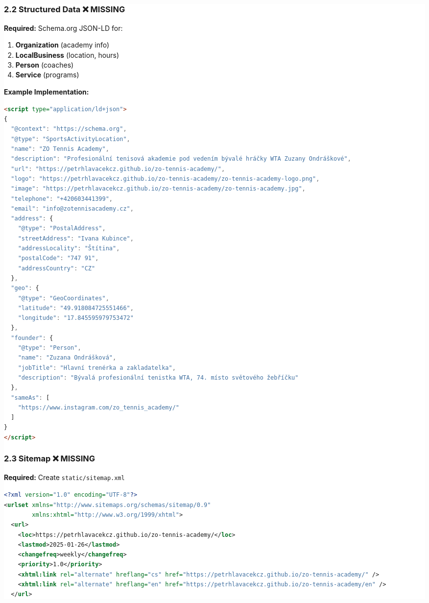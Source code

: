 ### 2.2 Structured Data ❌ MISSING

**Required:** Schema.org JSON-LD for:
1. **Organization** (academy info)
2. **LocalBusiness** (location, hours)
3. **Person** (coaches)
4. **Service** (programs)

**Example Implementation:**

```html
<script type="application/ld+json">
{
  "@context": "https://schema.org",
  "@type": "SportsActivityLocation",
  "name": "ZO Tennis Academy",
  "description": "Profesionální tenisová akademie pod vedením bývalé hráčky WTA Zuzany Ondráškové",
  "url": "https://petrhlavacekcz.github.io/zo-tennis-academy/",
  "logo": "https://petrhlavacekcz.github.io/zo-tennis-academy/zo-tennis-academy-logo.png",
  "image": "https://petrhlavacekcz.github.io/zo-tennis-academy/zo-tennis-academy.jpg",
  "telephone": "+420603441399",
  "email": "info@zotennisacademy.cz",
  "address": {
    "@type": "PostalAddress",
    "streetAddress": "Ivana Kubince",
    "addressLocality": "Štítina",
    "postalCode": "747 91",
    "addressCountry": "CZ"
  },
  "geo": {
    "@type": "GeoCoordinates",
    "latitude": "49.918084725551466",
    "longitude": "17.845595979753472"
  },
  "founder": {
    "@type": "Person",
    "name": "Zuzana Ondrášková",
    "jobTitle": "Hlavní trenérka a zakladatelka",
    "description": "Bývalá profesionální tenistka WTA, 74. místo světového žebříčku"
  },
  "sameAs": [
    "https://www.instagram.com/zo_tennis_academy/"
  ]
}
</script>
```

### 2.3 Sitemap ❌ MISSING

**Required:** Create `static/sitemap.xml`

```xml
<?xml version="1.0" encoding="UTF-8"?>
<urlset xmlns="http://www.sitemaps.org/schemas/sitemap/0.9"
        xmlns:xhtml="http://www.w3.org/1999/xhtml">
  <url>
    <loc>https://petrhlavacekcz.github.io/zo-tennis-academy/</loc>
    <lastmod>2025-01-26</lastmod>
    <changefreq>weekly</changefreq>
    <priority>1.0</priority>
    <xhtml:link rel="alternate" hreflang="cs" href="https://petrhlavacekcz.github.io/zo-tennis-academy/" />
    <xhtml:link rel="alternate" hreflang="en" href="https://petrhlavacekcz.github.io/zo-tennis-academy/en" />
  </url>
```